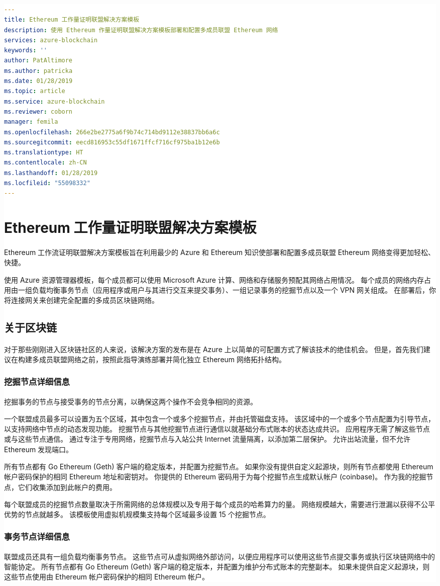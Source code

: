 ```yaml
---
title: Ethereum 工作量证明联盟解决方案模板
description: 使用 Ethereum 作量证明联盟解决方案模板部署和配置多成员联盟 Ethereum 网络
services: azure-blockchain
keywords: ''
author: PatAltimore
ms.author: patricka
ms.date: 01/28/2019
ms.topic: article
ms.service: azure-blockchain
ms.reviewer: coborn
manager: femila
ms.openlocfilehash: 266e2be2775a6f9b74c714bd9112e38837bb6a6c
ms.sourcegitcommit: eecd816953c55df1671ffcf716cf975ba1b12e6b
ms.translationtype: HT
ms.contentlocale: zh-CN
ms.lasthandoff: 01/28/2019
ms.locfileid: "55098332"
---
```

# <a name="ethereum-proof-of-work-consortium-solution-template"></a>Ethereum 工作量证明联盟解决方案模板

Ethereum 工作流证明联盟解决方案模板旨在利用最少的 Azure 和 Ethereum 知识使部署和配置多成员联盟 Ethereum 网络变得更加轻松、快捷。

使用 Azure 资源管理器模板，每个成员都可以使用 Microsoft Azure 计算、网络和存储服务预配其网络占用情况。 每个成员的网络内存占用由一组负载均衡事务节点（应用程序或用户与其进行交互来提交事务）、一组记录事务的挖掘节点以及一个 VPN 网关组成。 在部署后，你将连接网关来创建完全配置的多成员区块链网络。

## <a name="about-blockchain"></a>关于区块链

对于那些刚刚进入区块链社区的人来说，该解决方案的发布是在 Azure 上以简单的可配置方式了解该技术的绝佳机会。 但是，首先我们建议在构建多成员联盟网络之前，按照此指导演练部署并简化独立 Ethereum 网络拓扑结构。

### <a name="mining-node-details"></a>挖掘节点详细信息

挖掘事务的节点与接受事务的节点分离，以确保这两个操作不会竞争相同的资源。

一个联盟成员最多可以设置为五个区域，其中包含一个或多个挖掘节点，并由托管磁盘支持。 该区域中的一个或多个节点配置为引导节点，以支持网络中节点的动态发现功能。 挖掘节点与其他挖掘节点进行通信以就基础分布式账本的状态达成共识。 应用程序无需了解这些节点或与这些节点通信。 通过专注于专用网络，挖掘节点与入站公共 Internet 流量隔离，以添加第二层保护。 允许出站流量，但不允许 Ethereum 发现端口。

所有节点都有 Go Ethereum (Geth) 客户端的稳定版本，并配置为挖掘节点。 如果你没有提供自定义起源块，则所有节点都使用 Ethereum 帐户密码保护的相同 Ethereum 地址和密钥对。 你提供的 Ethereum 密码用于为每个挖掘节点生成默认帐户 (coinbase)。 作为我的挖掘节点，它们收集添加到此帐户的费用。

每个联盟成员的挖掘节点数量取决于所需网络的总体规模以及专用于每个成员的哈希算力的量。 网络规模越大，需要进行泄漏以获得不公平优势的节点就越多。 该模板使用虚拟机规模集支持每个区域最多设置 15 个挖掘节点。

### <a name="transaction-node-details"></a>事务节点详细信息

联盟成员还具有一组负载均衡事务节点。 这些节点可从虚拟网络外部访问，以便应用程序可以使用这些节点提交事务或执行区块链网络中的智能协定。 所有节点都有 Go Ethereum (Geth) 客户端的稳定版本，并配置为维护分布式账本的完整副本。 如果未提供自定义起源块，则这些节点使用由 Ethereum 帐户密码保护的相同 Ethereum 帐户。
